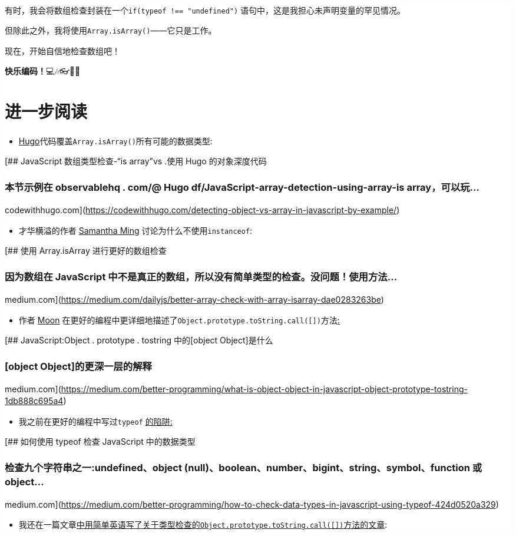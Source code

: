 有时，我会将数组检查封装在一个`if(typeof !== "undefined")` 语句中，这是我担心未声明变量的罕见情况。

但除此之外，我将使用`Array.isArray()`——它只是工作。

现在，开始自信地检查数组吧！

**快乐编码！**💻🎶👓💯🤩

# 进一步阅读

*   [Hugo](https://codewithhugo.com/detecting-object-vs-array-in-javascript-by-example/)代码覆盖`Array.isArray()`所有可能的数据类型:

[](https://codewithhugo.com/detecting-object-vs-array-in-javascript-by-example/) [## JavaScript 数组类型检查-“is array”vs .使用 Hugo 的对象深度代码

### 本节示例在 observablehq . com/@ Hugo df/JavaScript-array-detection-using-array-is array，可以玩…

codewithhugo.com](https://codewithhugo.com/detecting-object-vs-array-in-javascript-by-example/) 

*   才华横溢的作者 [Samantha Ming](https://medium.com/u/829a804ea5da?source=post_page-----6ad20f7a0e21--------------------------------) 讨论为什么不使用`instanceof`:

[](https://medium.com/dailyjs/better-array-check-with-array-isarray-dae0283263be) [## 使用 Array.isArray 进行更好的数组检查

### 因为数组在 JavaScript 中不是真正的数组，所以没有简单类型的检查。没问题！使用方法…

medium.com](https://medium.com/dailyjs/better-array-check-with-array-isarray-dae0283263be) 

*   作者 [Moon](https://medium.com/u/994dcd5bc2e8?source=post_page-----6ad20f7a0e21--------------------------------) 在更好的编程中更详细地描述了`Object.prototype.toString.call([])`方法[:](https://medium.com/better-programming/what-is-object-object-in-javascript-object-prototype-tostring-1db888c695a4)

[](https://medium.com/better-programming/what-is-object-object-in-javascript-object-prototype-tostring-1db888c695a4) [## JavaScript:Object . prototype . tostring 中的[object Object]是什么

### [object Object]的更深一层的解释

medium.com](https://medium.com/better-programming/what-is-object-object-in-javascript-object-prototype-tostring-1db888c695a4) 

*   我之前在更好的编程中写过`typeof` [的陷阱:](https://medium.com/better-programming/how-to-check-data-types-in-javascript-using-typeof-424d0520a329)

[](https://medium.com/better-programming/how-to-check-data-types-in-javascript-using-typeof-424d0520a329) [## 如何使用 typeof 检查 JavaScript 中的数据类型

### 检查九个字符串之一:undefined、object (null)、boolean、number、bigint、string、symbol、function 或 object…

medium.com](https://medium.com/better-programming/how-to-check-data-types-in-javascript-using-typeof-424d0520a329) 

*   我还在一篇文章[中用简单英语写了关于类型检查的`Object.prototype.toString.call([])`方法的文章](https://medium.com/javascript-in-plain-english/the-best-way-to-type-check-in-vanilla-js-55197b4f45ec):
